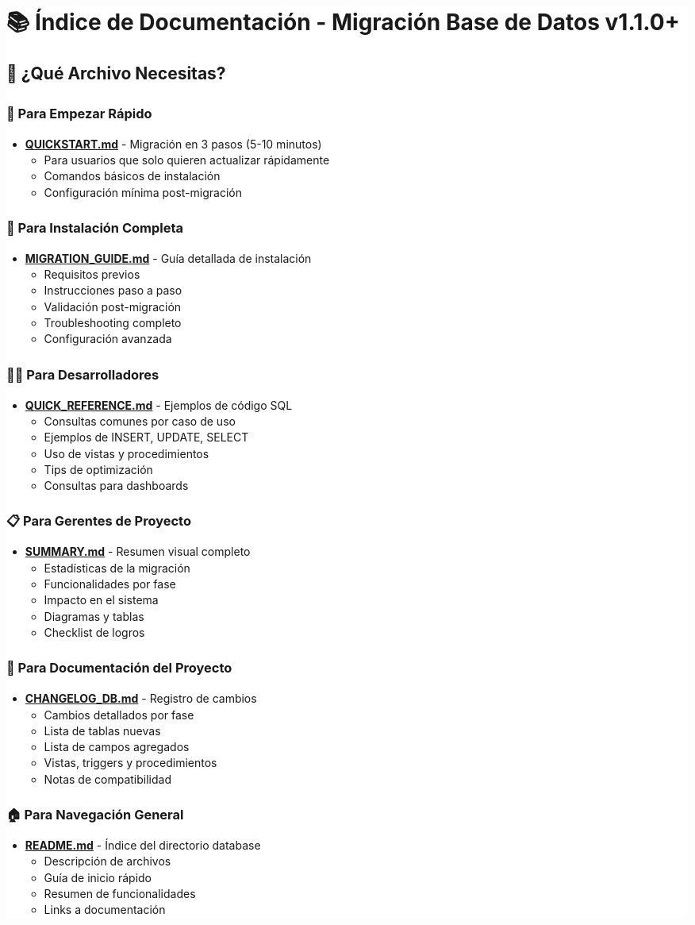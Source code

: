 # 📚 Índice de Documentación - Migración Base de Datos v1.1.0+

## 🎯 ¿Qué Archivo Necesitas?

### 🚀 Para Empezar Rápido
- **[QUICKSTART.md](QUICKSTART.md)** - Migración en 3 pasos (5-10 minutos)
  - Para usuarios que solo quieren actualizar rápidamente
  - Comandos básicos de instalación
  - Configuración mínima post-migración

### 📘 Para Instalación Completa
- **[MIGRATION_GUIDE.md](MIGRATION_GUIDE.md)** - Guía detallada de instalación
  - Requisitos previos
  - Instrucciones paso a paso
  - Validación post-migración
  - Troubleshooting completo
  - Configuración avanzada

### 👨‍💻 Para Desarrolladores
- **[QUICK_REFERENCE.md](QUICK_REFERENCE.md)** - Ejemplos de código SQL
  - Consultas comunes por caso de uso
  - Ejemplos de INSERT, UPDATE, SELECT
  - Uso de vistas y procedimientos
  - Tips de optimización
  - Consultas para dashboards

### 📋 Para Gerentes de Proyecto
- **[SUMMARY.md](SUMMARY.md)** - Resumen visual completo
  - Estadísticas de la migración
  - Funcionalidades por fase
  - Impacto en el sistema
  - Diagramas y tablas
  - Checklist de logros

### 📖 Para Documentación del Proyecto
- **[CHANGELOG_DB.md](CHANGELOG_DB.md)** - Registro de cambios
  - Cambios detallados por fase
  - Lista de tablas nuevas
  - Lista de campos agregados
  - Vistas, triggers y procedimientos
  - Notas de compatibilidad

### 🏠 Para Navegación General
- **[README.md](README.md)** - Índice del directorio database
  - Descripción de archivos
  - Guía de inicio rápido
  - Resumen de funcionalidades
  - Links a documentación
